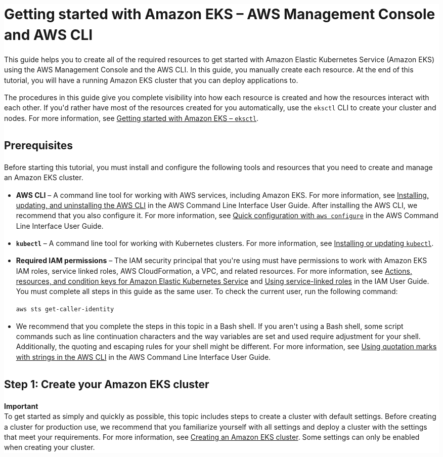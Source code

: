 # Getting started with Amazon EKS – AWS Management Console and AWS CLI<a name="getting-started-console"></a>

This guide helps you to create all of the required resources to get started with Amazon Elastic Kubernetes Service \(Amazon EKS\) using the AWS Management Console and the AWS CLI\. In this guide, you manually create each resource\. At the end of this tutorial, you will have a running Amazon EKS cluster that you can deploy applications to\. 

The procedures in this guide give you complete visibility into how each resource is created and how the resources interact with each other\. If you'd rather have most of the resources created for you automatically, use the `eksctl` CLI to create your cluster and nodes\. For more information, see [Getting started with Amazon EKS – `eksctl`](getting-started-eksctl.md)\.

## Prerequisites<a name="eks-prereqs"></a>

Before starting this tutorial, you must install and configure the following tools and resources that you need to create and manage an Amazon EKS cluster\.
+ **AWS CLI** – A command line tool for working with AWS services, including Amazon EKS\. For more information, see [Installing, updating, and uninstalling the AWS CLI](https://docs.aws.amazon.com/cli/latest/userguide/cli-chap-install.html) in the AWS Command Line Interface User Guide\. After installing the AWS CLI, we recommend that you also configure it\. For more information, see [Quick configuration with `aws configure`](https://docs.aws.amazon.com/cli/latest/userguide/cli-configure-quickstart.html#cli-configure-quickstart-config) in the AWS Command Line Interface User Guide\.
+ **`kubectl`** – A command line tool for working with Kubernetes clusters\. For more information, see [Installing or updating `kubectl`](install-kubectl.md)\.
+ **Required IAM permissions** – The IAM security principal that you're using must have permissions to work with Amazon EKS IAM roles, service linked roles, AWS CloudFormation, a VPC, and related resources\. For more information, see [Actions, resources, and condition keys for Amazon Elastic Kubernetes Service](https://docs.aws.amazon.com/service-authorization/latest/reference/list_amazonelastickubernetesservice.html) and [Using service\-linked roles](https://docs.aws.amazon.com/IAM/latest/UserGuide/using-service-linked-roles.html) in the IAM User Guide\. You must complete all steps in this guide as the same user\. To check the current user, run the following command:

  ```
  aws sts get-caller-identity
  ```
+ We recommend that you complete the steps in this topic in a Bash shell\. If you aren't using a Bash shell, some script commands such as line continuation characters and the way variables are set and used require adjustment for your shell\. Additionally, the quoting and escaping rules for your shell might be different\. For more information, see [Using quotation marks with strings in the AWS CLI](https://docs.aws.amazon.com/cli/latest/userguide/cli-usage-parameters-quoting-strings.html) in the AWS Command Line Interface User Guide\.

## Step 1: Create your Amazon EKS cluster<a name="eks-create-cluster"></a>

**Important**  
To get started as simply and quickly as possible, this topic includes steps to create a cluster with default settings\. Before creating a cluster for production use, we recommend that you familiarize yourself with all settings and deploy a cluster with the settings that meet your requirements\. For more information, see [Creating an Amazon EKS cluster](create-cluster.md)\. Some settings can only be enabled when creating your cluster\.
